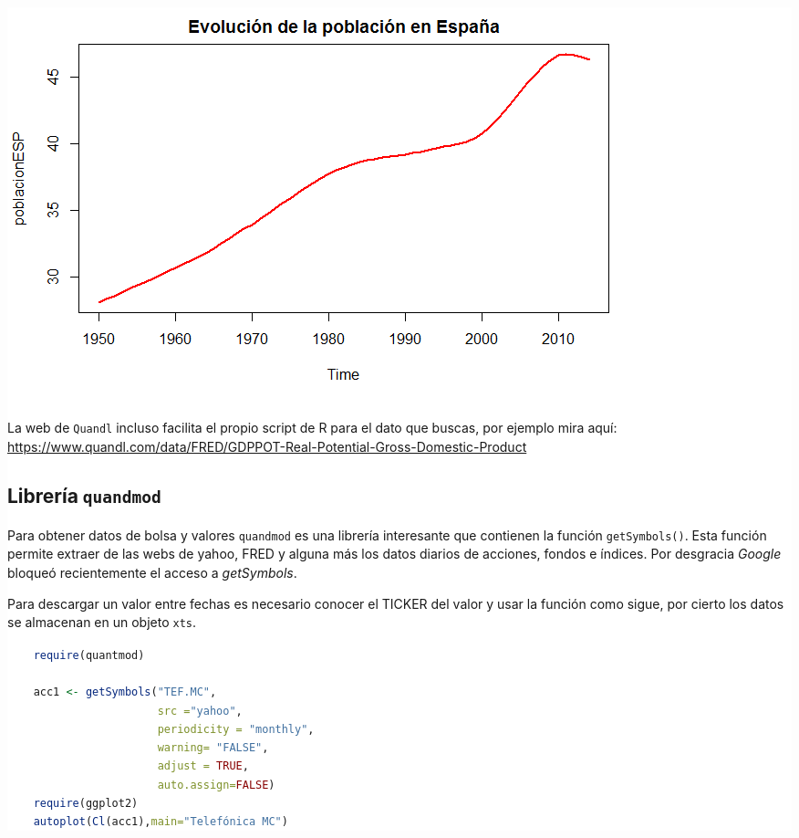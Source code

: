 ![Poblacion de España](imagenes/ESP_poblacion.png)

La web de `Quandl` incluso facilita el propio script de R para el dato que buscas, por ejemplo mira aquí: <https://www.quandl.com/data/FRED/GDPPOT-Real-Potential-Gross-Domestic-Product>


## Librería `quandmod`

Para obtener datos de bolsa y valores `quandmod` es una librería interesante que contienen la función `getSymbols()`. Esta función permite extraer de las webs de yahoo, FRED y alguna más los datos diarios de acciones, fondos e índices. Por desgracia *Google* bloqueó recientemente el acceso a *getSymbols*.

Para descargar un valor entre fechas es necesario conocer el TICKER del valor y usar la función como sigue, por cierto los datos se almacenan en un objeto `xts`.


```r
    require(quantmod)

    acc1 <- getSymbols("TEF.MC", 
                       src ="yahoo",
                       periodicity = "monthly",
                       warning= "FALSE",
                       adjust = TRUE,
                       auto.assign=FALSE)
    require(ggplot2)    
    autoplot(Cl(acc1),main="Telefónica MC")
```
